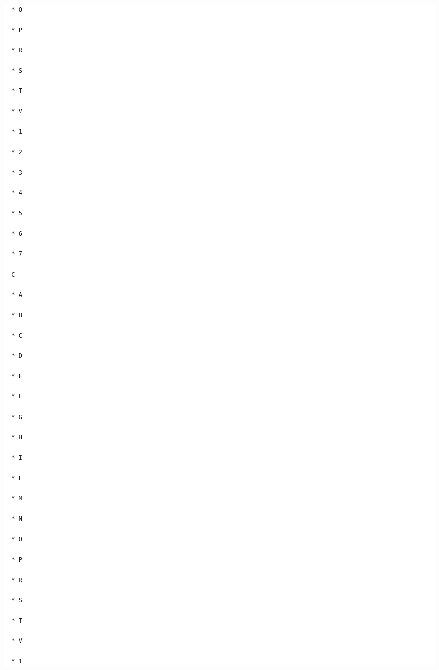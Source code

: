       * O

      * P

      * R

      * S

      * T

      * V

      * 1

      * 2

      * 3

      * 4

      * 5

      * 6

      * 7

    _ C

      * A

      * B

      * C

      * D

      * E

      * F

      * G

      * H

      * I

      * L

      * M

      * N

      * O

      * P

      * R

      * S

      * T

      * V

      * 1
